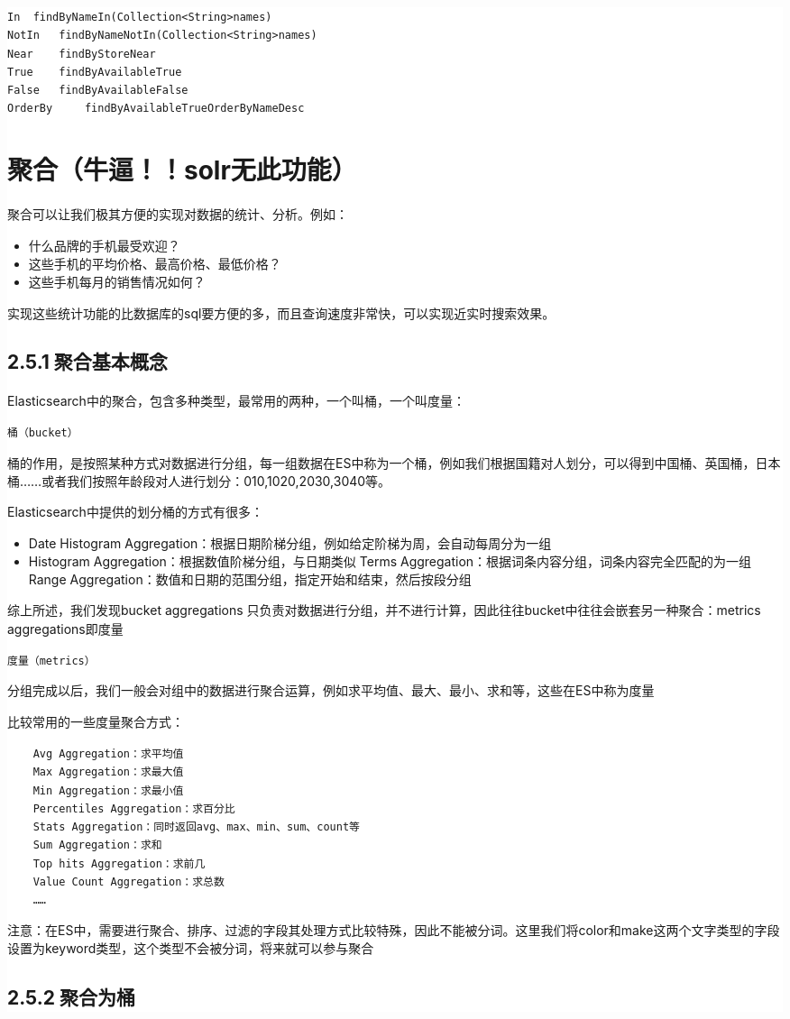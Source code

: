 ```
In 	findByNameIn(Collection<String>names)
NotIn 	findByNameNotIn(Collection<String>names)
Near 	findByStoreNear
True 	findByAvailableTrue
False 	findByAvailableFalse
OrderBy 	findByAvailableTrueOrderByNameDesc
```
# 聚合（牛逼！！solr无此功能）

聚合可以让我们极其方便的实现对数据的统计、分析。例如：
* 什么品牌的手机最受欢迎？
* 这些手机的平均价格、最高价格、最低价格？
* 这些手机每月的销售情况如何？

实现这些统计功能的比数据库的sql要方便的多，而且查询速度非常快，可以实现近实时搜索效果。
## 2.5.1 聚合基本概念

Elasticsearch中的聚合，包含多种类型，最常用的两种，一个叫桶，一个叫度量：

    桶（bucket）

桶的作用，是按照某种方式对数据进行分组，每一组数据在ES中称为一个桶，例如我们根据国籍对人划分，可以得到中国桶、英国桶，日本桶……或者我们按照年龄段对人进行划分：010,1020,2030,3040等。

Elasticsearch中提供的划分桶的方式有很多：

* Date Histogram Aggregation：根据日期阶梯分组，例如给定阶梯为周，会自动每周分为一组
* Histogram Aggregation：根据数值阶梯分组，与日期类似
    Terms Aggregation：根据词条内容分组，词条内容完全匹配的为一组
    Range Aggregation：数值和日期的范围分组，指定开始和结束，然后按段分组
  

综上所述，我们发现bucket aggregations 只负责对数据进行分组，并不进行计算，因此往往bucket中往往会嵌套另一种聚合：metrics aggregations即度量

    度量（metrics）

分组完成以后，我们一般会对组中的数据进行聚合运算，例如求平均值、最大、最小、求和等，这些在ES中称为度量

比较常用的一些度量聚合方式：
```
    Avg Aggregation：求平均值
    Max Aggregation：求最大值
    Min Aggregation：求最小值
    Percentiles Aggregation：求百分比
    Stats Aggregation：同时返回avg、max、min、sum、count等
    Sum Aggregation：求和
    Top hits Aggregation：求前几
    Value Count Aggregation：求总数
    ……
```
注意：在ES中，需要进行聚合、排序、过滤的字段其处理方式比较特殊，因此不能被分词。这里我们将color和make这两个文字类型的字段设置为keyword类型，这个类型不会被分词，将来就可以参与聚合
## 2.5.2 聚合为桶
